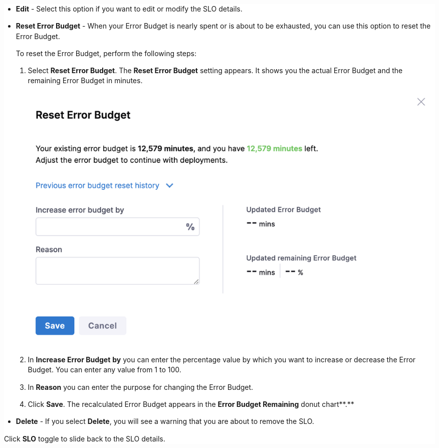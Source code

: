 * **Edit** - Select this option if you want to edit or modify the SLO details.
* **Reset Error Budget** - When your Error Budget is nearly spent or is about to be exhausted, you can use this option to reset the Error Budget.  

	To reset the Error Budget, perform the following steps:
	1. Select **Reset Error Budget**. The **Reset Error Budget** setting appears. It shows you the actual Error Budget and the remaining Error Budget in minutes.

	![](./static/slo-management-quickstart-23.png)

	2. In **Increase Error Budget** **by** you can enter the percentage value by which you want to increase or decrease the Error Budget. You can enter any value from 1 to 100.

	3. In **Reason** you can enter the purpose for changing the Error Budget.

	4. Click **Save**. The recalculated Error Budget appears in the **Error Budget Remaining** donut chart**.**

* **Delete** - If you select **Delete**, you will see a warning that you are about to remove the SLO.

Click **SLO** toggle to slide back to the SLO details.
